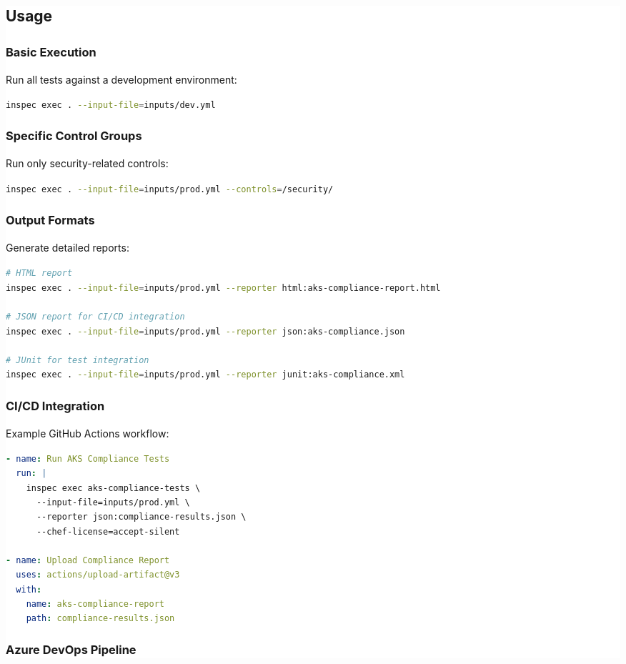 ## Usage

### Basic Execution

Run all tests against a development environment:

```bash
inspec exec . --input-file=inputs/dev.yml
```

### Specific Control Groups

Run only security-related controls:

```bash
inspec exec . --input-file=inputs/prod.yml --controls=/security/
```

### Output Formats

Generate detailed reports:

```bash
# HTML report
inspec exec . --input-file=inputs/prod.yml --reporter html:aks-compliance-report.html

# JSON report for CI/CD integration
inspec exec . --input-file=inputs/prod.yml --reporter json:aks-compliance.json

# JUnit for test integration
inspec exec . --input-file=inputs/prod.yml --reporter junit:aks-compliance.xml
```

### CI/CD Integration

Example GitHub Actions workflow:

```yaml
- name: Run AKS Compliance Tests
  run: |
    inspec exec aks-compliance-tests \
      --input-file=inputs/prod.yml \
      --reporter json:compliance-results.json \
      --chef-license=accept-silent
    
- name: Upload Compliance Report
  uses: actions/upload-artifact@v3
  with:
    name: aks-compliance-report
    path: compliance-results.json
```

### Azure DevOps Pipeline
